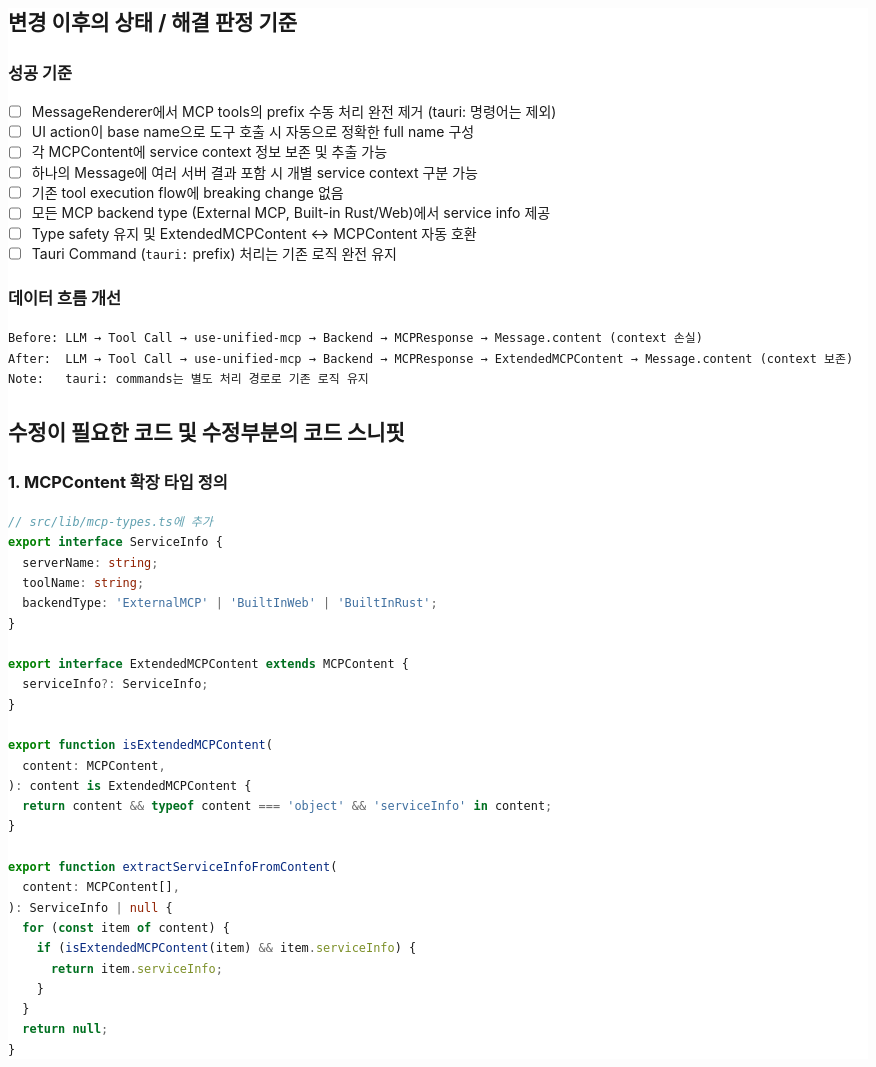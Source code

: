 ## 변경 이후의 상태 / 해결 판정 기준

### 성공 기준

- [ ] MessageRenderer에서 MCP tools의 prefix 수동 처리 완전 제거 (tauri: 명령어는 제외)
- [ ] UI action이 base name으로 도구 호출 시 자동으로 정확한 full name 구성
- [ ] 각 MCPContent에 service context 정보 보존 및 추출 가능
- [ ] 하나의 Message에 여러 서버 결과 포함 시 개별 service context 구분 가능
- [ ] 기존 tool execution flow에 breaking change 없음
- [ ] 모든 MCP backend type (External MCP, Built-in Rust/Web)에서 service info 제공
- [ ] Type safety 유지 및 ExtendedMCPContent ↔ MCPContent 자동 호환
- [ ] Tauri Command (`tauri:` prefix) 처리는 기존 로직 완전 유지

### 데이터 흐름 개선

```text
Before: LLM → Tool Call → use-unified-mcp → Backend → MCPResponse → Message.content (context 손실)
After:  LLM → Tool Call → use-unified-mcp → Backend → MCPResponse → ExtendedMCPContent → Message.content (context 보존)
Note:   tauri: commands는 별도 처리 경로로 기존 로직 유지
```

## 수정이 필요한 코드 및 수정부분의 코드 스니핏

### 1. MCPContent 확장 타입 정의

```typescript
// src/lib/mcp-types.ts에 추가
export interface ServiceInfo {
  serverName: string;
  toolName: string;
  backendType: 'ExternalMCP' | 'BuiltInWeb' | 'BuiltInRust';
}

export interface ExtendedMCPContent extends MCPContent {
  serviceInfo?: ServiceInfo;
}

export function isExtendedMCPContent(
  content: MCPContent,
): content is ExtendedMCPContent {
  return content && typeof content === 'object' && 'serviceInfo' in content;
}

export function extractServiceInfoFromContent(
  content: MCPContent[],
): ServiceInfo | null {
  for (const item of content) {
    if (isExtendedMCPContent(item) && item.serviceInfo) {
      return item.serviceInfo;
    }
  }
  return null;
}
```
